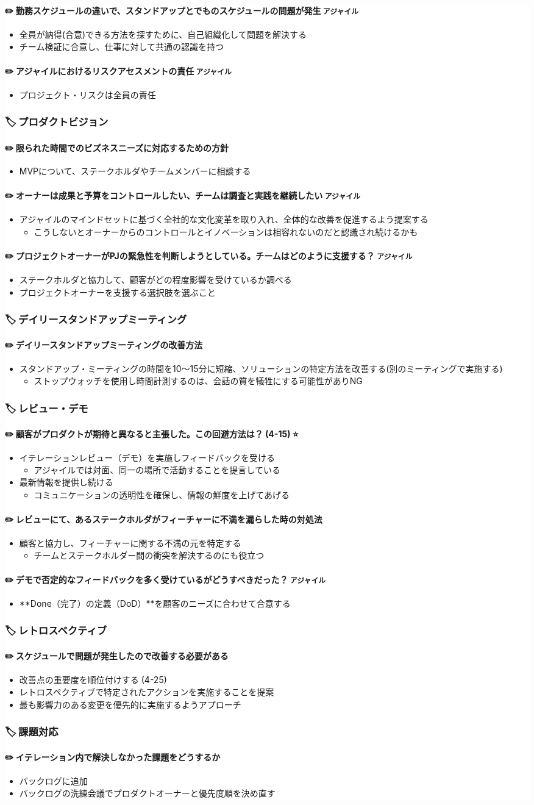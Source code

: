 #### ✏️ 勤務スケジュールの違いで、スタンドアップとでものスケジュールの問題が発生 `アジャイル`
- 全員が納得(合意)できる方法を探すために、自己組織化して問題を解決する
- チーム検証に合意し、仕事に対して共通の認識を持つ

#### ✏️ アジャイルにおけるリスクアセスメントの責任 `アジャイル`
- プロジェクト・リスクは全員の責任


### 🏷️ プロダクトビジョン
#### ✏️ 限られた時間でのビズネスニーズに対応するための方針
- MVPについて、ステークホルダやチームメンバーに相談する

#### ✏️ オーナーは成果と予算をコントロールしたい、チームは調査と実践を継続したい `アジャイル`
- アジャイルのマインドセットに基づく全社的な文化変革を取り入れ、全体的な改善を促進するよう提案する
  - こうしないとオーナーからのコントロールとイノベーションは相容れないのだと認識され続けるかも

#### ✏️ プロジェクトオーナーがPJの緊急性を判断しようとしている。チームはどのように支援する？ `アジャイル`
- ステークホルダと協力して、顧客がどの程度影響を受けているか調べる
- プロジェクトオーナーを支援する選択肢を選ぶこと

###  🏷️ デイリースタンドアップミーティング
#### ✏️ デイリースタンドアップミーティングの改善方法
- スタンドアップ・ミーティングの時間を10～15分に短縮、ソリューションの特定方法を改善する(別のミーティングで実施する)
  - ストップウォッチを使用し時間計測するのは、会話の質を犠牲にする可能性がありNG

### 🏷️ レビュー・デモ
#### ✏️ 顧客がプロダクトが期待と異なると主張した。この回避方法は？ (4-15) ⭐️
- イテレーションレビュー（デモ）を実施しフィードバックを受ける
  - アジャイルでは対面、同一の場所で活動することを提言している
- 最新情報を提供し続ける
  - コミュニケーションの透明性を確保し、情報の鮮度を上げてあげる

#### ✏️ レビューにて、あるステークホルダがフィーチャーに不満を漏らした時の対処法
- 顧客と協力し、フィーチャーに関する不満の元を特定する
  - チームとステークホルダー間の衝突を解決するのにも役立つ

#### ✏️ デモで否定的なフィードバックを多く受けているがどうすべきだった？ `アジャイル`
- **Done（完了）の定義（DoD）**を顧客のニーズに合わせて合意する

### 🏷️ レトロスペクティブ
#### ✏️ スケジュールで問題が発生したので改善する必要がある
- 改善点の重要度を順位付けする (4-25)
- レトロスペクティブで特定されたアクションを実施することを提案
- 最も影響力のある変更を優先的に実施するようアプローチ

### 🏷️ 課題対応
#### ✏️ イテレーション内で解決しなかった課題をどうするか
- バックログに追加
- バックログの洗練会議でプロダクトオーナーと優先度順を決め直す
